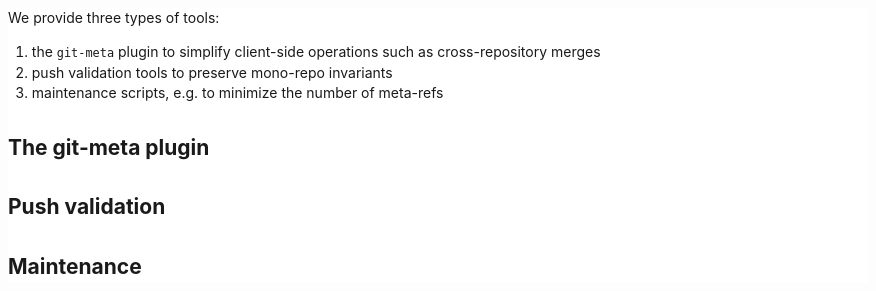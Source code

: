 We provide three types of tools:

1. the `git-meta` plugin to simplify client-side operations such as
   cross-repository merges
2. push validation tools to preserve mono-repo invariants
3. maintenance scripts, e.g. to minimize the number of meta-refs

## The git-meta plugin

## Push validation

## Maintenance
